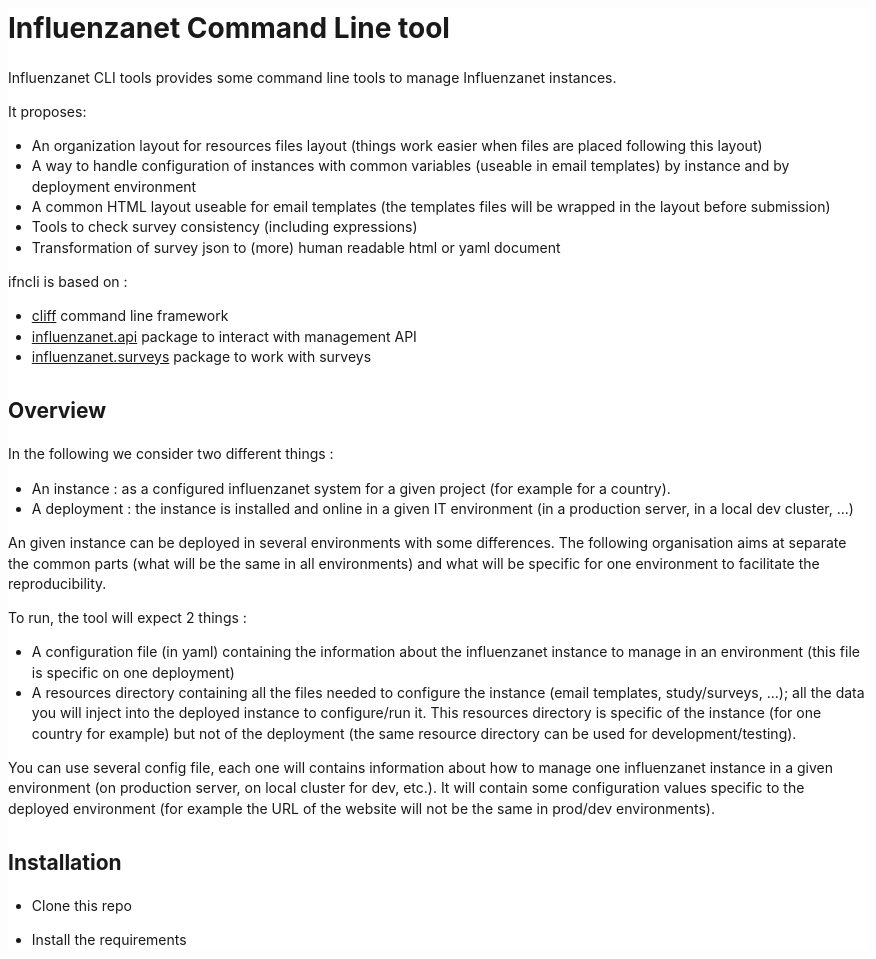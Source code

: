 # Influenzanet Command Line tool

Influenzanet CLI tools provides some command line tools to manage Influenzanet instances.
  
It proposes:
- An organization layout for resources files layout (things work easier when files are placed following this layout)
- A way to handle configuration of instances with common variables (useable in email templates) by instance and by deployment environment
- A common HTML layout useable for email templates (the templates files will be wrapped in the layout before submission)
- Tools to check survey consistency (including expressions) 
- Transformation of survey json to (more) human readable html or yaml document

ifncli is based on :

- [cliff](https://docs.openstack.org/cliff/latest) command line framework
- [influenzanet.api](https://github.com/influenzanet/python-influenzanet-api) package to interact with management API
- [influenzanet.surveys](https://github.com/influenzanet/python-influenzanet-surveys) package to work with surveys 

## Overview

In the following we consider two different things :

- An instance : as a configured influenzanet system for a given project (for example for a country). 
- A deployment : the instance is installed and online in a given IT environment (in a production server, in a local dev cluster, ...)

An given instance can be deployed in several environments with some differences. The following organisation aims at separate the common parts (what will be the same in all environments) and what will be specific for one environment to facilitate the reproducibility.

To run, the tool will expect 2 things :

- A configuration file (in yaml) containing the information about the influenzanet instance to manage in an environment (this file is specific on one deployment)
- A resources directory containing all the files needed to configure the instance (email templates, study/surveys, ...); all the data you will inject into the deployed instance to configure/run it. This resources directory is specific of the instance (for one country for example) but not of the deployment (the same resource directory can be used for development/testing). 

You can use several config file, each one will contains information about how to manage one influenzanet instance in a given environment (on production server, on local cluster for dev, etc.). It will contain some configuration values specific to the deployed environment (for example the URL of the website will not be the same in prod/dev environments).

## Installation

- Clone this repo
  
- Install the requirements
